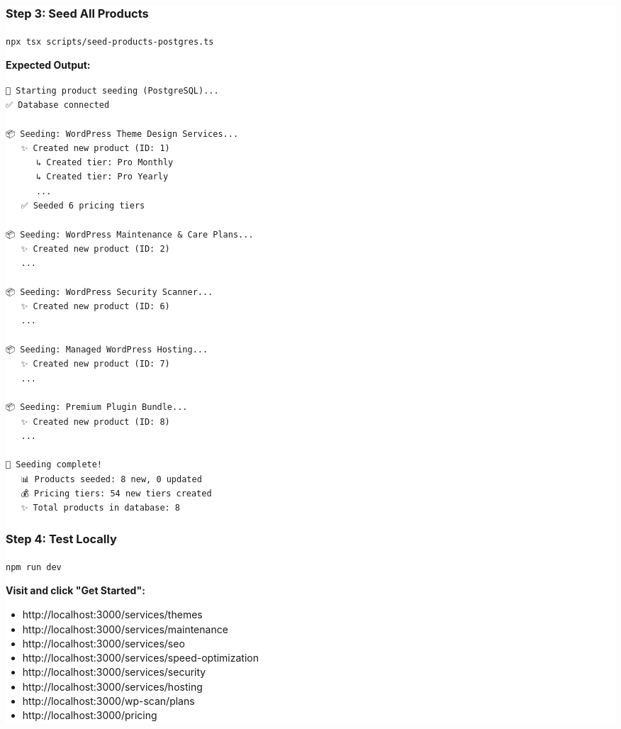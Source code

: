 ### **Step 3: Seed All Products**

```bash
npx tsx scripts/seed-products-postgres.ts
```

**Expected Output:**
```
🌱 Starting product seeding (PostgreSQL)...
✅ Database connected

📦 Seeding: WordPress Theme Design Services...
   ✨ Created new product (ID: 1)
      ↳ Created tier: Pro Monthly
      ↳ Created tier: Pro Yearly
      ...
   ✅ Seeded 6 pricing tiers

📦 Seeding: WordPress Maintenance & Care Plans...
   ✨ Created new product (ID: 2)
   ...

📦 Seeding: WordPress Security Scanner...
   ✨ Created new product (ID: 6)
   ...

📦 Seeding: Managed WordPress Hosting...
   ✨ Created new product (ID: 7)
   ...

📦 Seeding: Premium Plugin Bundle...
   ✨ Created new product (ID: 8)
   ...

🎉 Seeding complete!
   📊 Products seeded: 8 new, 0 updated
   💰 Pricing tiers: 54 new tiers created
   ✨ Total products in database: 8
```

### **Step 4: Test Locally**

```bash
npm run dev
```

**Visit and click "Get Started":**
- http://localhost:3000/services/themes
- http://localhost:3000/services/maintenance
- http://localhost:3000/services/seo
- http://localhost:3000/services/speed-optimization
- http://localhost:3000/services/security
- http://localhost:3000/services/hosting
- http://localhost:3000/wp-scan/plans
- http://localhost:3000/pricing
